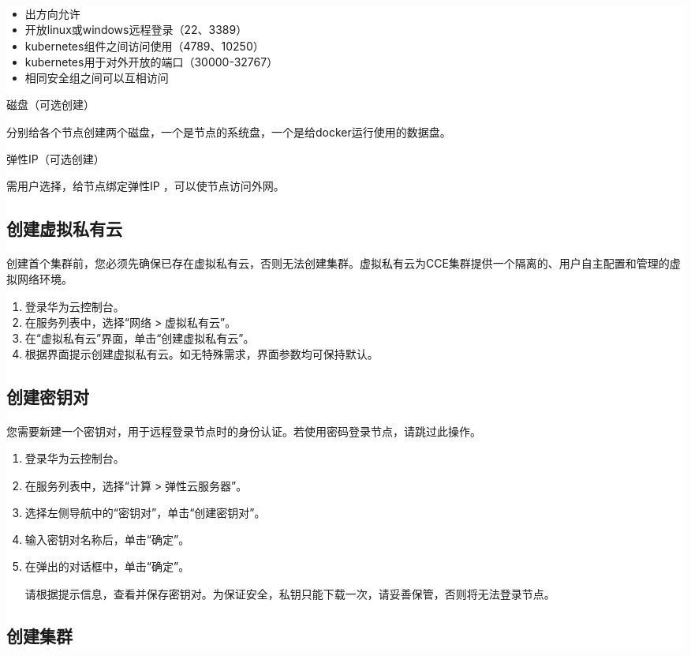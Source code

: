 <a name="ul1579276164613"></a><a name="ul1579276164613"></a><ul id="ul1579276164613"><li>出方向允许</li><li>开放linux或windows远程登录（22、3389）</li><li>kubernetes组件之间访问使用（4789、10250）</li><li>kubernetes用于对外开放的端口（30000-32767）</li><li>相同安全组之间可以互相访问</li></ul>
</li></ol>
</td>
</tr>
<tr id="row7811135245911"><td class="cellrowborder" valign="top" width="30%" headers="mcps1.2.3.1.1 "><p id="p16982155995917"><a name="p16982155995917"></a><a name="p16982155995917"></a><span class="keyword" id="keyword16104542193315"><a name="keyword16104542193315"></a><a name="keyword16104542193315"></a>磁盘</span>（可选创建）</p>
</td>
<td class="cellrowborder" valign="top" width="70%" headers="mcps1.2.3.1.2 "><p id="p398225975918"><a name="p398225975918"></a><a name="p398225975918"></a>分别给各个节点创建两个磁盘，一个是节点的系统盘，一个是给docker运行使用的数据盘。</p>
</td>
</tr>
<tr id="row13811752135919"><td class="cellrowborder" valign="top" width="30%" headers="mcps1.2.3.1.1 "><p id="p1298215916594"><a name="p1298215916594"></a><a name="p1298215916594"></a><span class="keyword" id="keyword825419557333"><a name="keyword825419557333"></a><a name="keyword825419557333"></a>弹性IP</span>（可选创建）</p>
</td>
<td class="cellrowborder" valign="top" width="70%" headers="mcps1.2.3.1.2 "><p id="p42997393017"><a name="p42997393017"></a><a name="p42997393017"></a>需用户选择，给节点绑定弹性IP ，可以使节点访问外网。</p>
</td>
</tr>
</tbody>
</table>

## 创建虚拟私有云<a name="section725610233159"></a>

创建首个集群前，您必须先确保已存在虚拟私有云，否则无法创建集群。虚拟私有云为CCE集群提供一个隔离的、用户自主配置和管理的虚拟网络环境。

1.  登录华为云控制台。
2.  在服务列表中，选择“网络 \> 虚拟私有云”。
3.  在“虚拟私有云”界面，单击“创建虚拟私有云”。
4.  根据界面提示创建虚拟私有云。如无特殊需求，界面参数均可保持默认。

## 创建密钥对<a name="section395546121513"></a>

您需要新建一个密钥对，用于远程登录节点时的身份认证。若使用密码登录节点，请跳过此操作。

1.  登录华为云控制台。
2.  在服务列表中，选择“计算 \> 弹性云服务器”。
3.  选择左侧导航中的“密钥对”，单击“创建密钥对”。
4.  输入密钥对名称后，单击“确定”。
5.  在弹出的对话框中，单击“确定”。

    请根据提示信息，查看并保存密钥对。为保证安全，私钥只能下载一次，请妥善保管，否则将无法登录节点。


## 创建集群<a name="section463761220269"></a>
